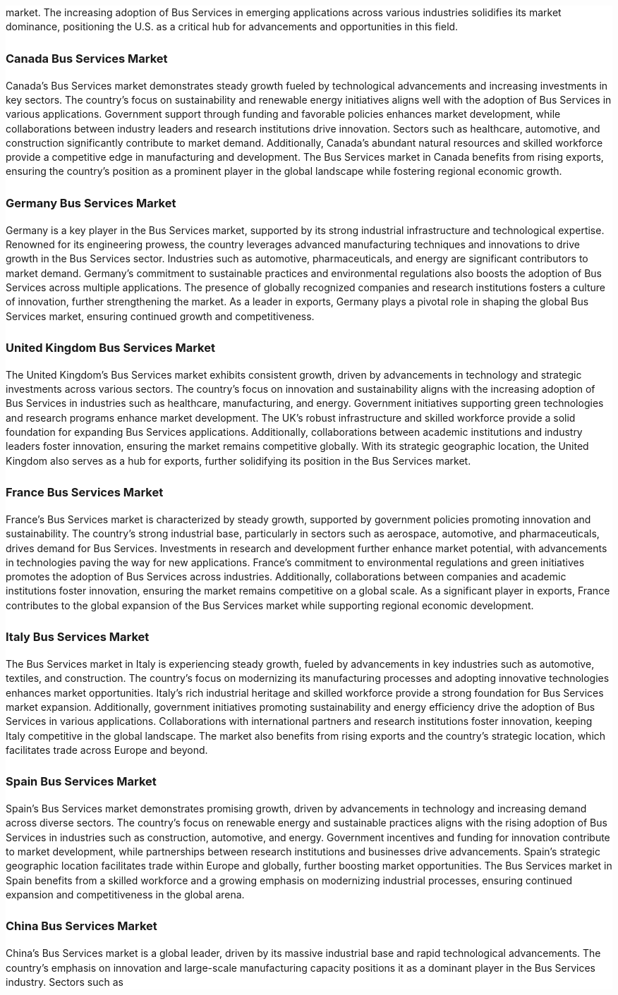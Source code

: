 market. The increasing adoption of Bus Services in emerging applications across various industries solidifies its market dominance, positioning the U.S. as a critical hub for advancements and opportunities in this field.</p><h3>Canada Bus Services Market</h3><p>Canada&rsquo;s Bus Services market demonstrates steady growth fueled by technological advancements and increasing investments in key sectors. The country&rsquo;s focus on sustainability and renewable energy initiatives aligns well with the adoption of Bus Services in various applications. Government support through funding and favorable policies enhances market development, while collaborations between industry leaders and research institutions drive innovation. Sectors such as healthcare, automotive, and construction significantly contribute to market demand. Additionally, Canada&rsquo;s abundant natural resources and skilled workforce provide a competitive edge in manufacturing and development. The Bus Services market in Canada benefits from rising exports, ensuring the country&rsquo;s position as a prominent player in the global landscape while fostering regional economic growth.</p><h3>Germany Bus Services Market</h3><p>Germany is a key player in the Bus Services market, supported by its strong industrial infrastructure and technological expertise. Renowned for its engineering prowess, the country leverages advanced manufacturing techniques and innovations to drive growth in the Bus Services sector. Industries such as automotive, pharmaceuticals, and energy are significant contributors to market demand. Germany&rsquo;s commitment to sustainable practices and environmental regulations also boosts the adoption of Bus Services across multiple applications. The presence of globally recognized companies and research institutions fosters a culture of innovation, further strengthening the market. As a leader in exports, Germany plays a pivotal role in shaping the global Bus Services market, ensuring continued growth and competitiveness.</p><h3>United Kingdom Bus Services Market</h3><p>The United Kingdom&rsquo;s Bus Services market exhibits consistent growth, driven by advancements in technology and strategic investments across various sectors. The country&rsquo;s focus on innovation and sustainability aligns with the increasing adoption of Bus Services in industries such as healthcare, manufacturing, and energy. Government initiatives supporting green technologies and research programs enhance market development. The UK&rsquo;s robust infrastructure and skilled workforce provide a solid foundation for expanding Bus Services applications. Additionally, collaborations between academic institutions and industry leaders foster innovation, ensuring the market remains competitive globally. With its strategic geographic location, the United Kingdom also serves as a hub for exports, further solidifying its position in the Bus Services market.</p><h3>France Bus Services Market</h3><p>France&rsquo;s Bus Services market is characterized by steady growth, supported by government policies promoting innovation and sustainability. The country&rsquo;s strong industrial base, particularly in sectors such as aerospace, automotive, and pharmaceuticals, drives demand for Bus Services. Investments in research and development further enhance market potential, with advancements in technologies paving the way for new applications. France&rsquo;s commitment to environmental regulations and green initiatives promotes the adoption of Bus Services across industries. Additionally, collaborations between companies and academic institutions foster innovation, ensuring the market remains competitive on a global scale. As a significant player in exports, France contributes to the global expansion of the Bus Services market while supporting regional economic development.</p><h3>Italy Bus Services Market</h3><p>The Bus Services market in Italy is experiencing steady growth, fueled by advancements in key industries such as automotive, textiles, and construction. The country&rsquo;s focus on modernizing its manufacturing processes and adopting innovative technologies enhances market opportunities. Italy&rsquo;s rich industrial heritage and skilled workforce provide a strong foundation for Bus Services market expansion. Additionally, government initiatives promoting sustainability and energy efficiency drive the adoption of Bus Services in various applications. Collaborations with international partners and research institutions foster innovation, keeping Italy competitive in the global landscape. The market also benefits from rising exports and the country&rsquo;s strategic location, which facilitates trade across Europe and beyond.</p><h3>Spain Bus Services Market</h3><p>Spain&rsquo;s Bus Services market demonstrates promising growth, driven by advancements in technology and increasing demand across diverse sectors. The country&rsquo;s focus on renewable energy and sustainable practices aligns with the rising adoption of Bus Services in industries such as construction, automotive, and energy. Government incentives and funding for innovation contribute to market development, while partnerships between research institutions and businesses drive advancements. Spain&rsquo;s strategic geographic location facilitates trade within Europe and globally, further boosting market opportunities. The Bus Services market in Spain benefits from a skilled workforce and a growing emphasis on modernizing industrial processes, ensuring continued expansion and competitiveness in the global arena.</p><h3>China Bus Services Market</h3><p>China&rsquo;s Bus Services market is a global leader, driven by its massive industrial base and rapid technological advancements. The country&rsquo;s emphasis on innovation and large-scale manufacturing capacity positions it as a dominant player in the Bus Services industry. Sectors such as